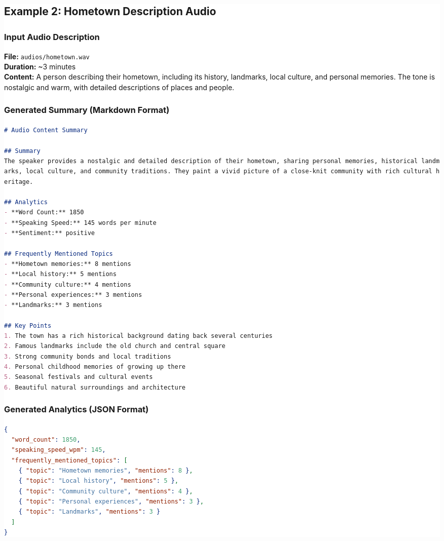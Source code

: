 ## Example 2: Hometown Description Audio

### Input Audio Description
**File:** `audios/hometown.wav`  
**Duration:** ~3 minutes  
**Content:** A person describing their hometown, including its history, landmarks, local culture, and personal memories. The tone is nostalgic and warm, with detailed descriptions of places and people.

### Generated Summary (Markdown Format)

```markdown
# Audio Content Summary

## Summary
The speaker provides a nostalgic and detailed description of their hometown, sharing personal memories, historical landmarks, local culture, and community traditions. They paint a vivid picture of a close-knit community with rich cultural heritage.

## Analytics
- **Word Count:** 1850
- **Speaking Speed:** 145 words per minute
- **Sentiment:** positive

## Frequently Mentioned Topics
- **Hometown memories:** 8 mentions
- **Local history:** 5 mentions
- **Community culture:** 4 mentions
- **Personal experiences:** 3 mentions
- **Landmarks:** 3 mentions

## Key Points
1. The town has a rich historical background dating back several centuries
2. Famous landmarks include the old church and central square
3. Strong community bonds and local traditions
4. Personal childhood memories of growing up there
5. Seasonal festivals and cultural events
6. Beautiful natural surroundings and architecture
```

### Generated Analytics (JSON Format)

```json
{
  "word_count": 1850,
  "speaking_speed_wpm": 145,
  "frequently_mentioned_topics": [
    { "topic": "Hometown memories", "mentions": 8 },
    { "topic": "Local history", "mentions": 5 },
    { "topic": "Community culture", "mentions": 4 },
    { "topic": "Personal experiences", "mentions": 3 },
    { "topic": "Landmarks", "mentions": 3 }
  ]
}
```

